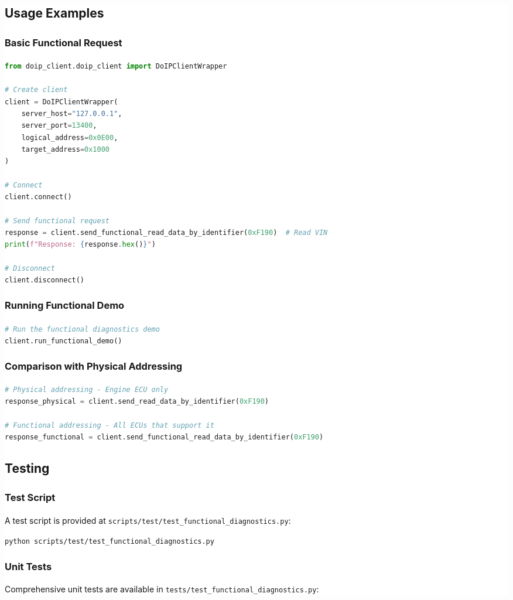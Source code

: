## Usage Examples

### Basic Functional Request
```python
from doip_client.doip_client import DoIPClientWrapper

# Create client
client = DoIPClientWrapper(
    server_host="127.0.0.1",
    server_port=13400,
    logical_address=0x0E00,
    target_address=0x1000
)

# Connect
client.connect()

# Send functional request
response = client.send_functional_read_data_by_identifier(0xF190)  # Read VIN
print(f"Response: {response.hex()}")

# Disconnect
client.disconnect()
```

### Running Functional Demo
```python
# Run the functional diagnostics demo
client.run_functional_demo()
```

### Comparison with Physical Addressing
```python
# Physical addressing - Engine ECU only
response_physical = client.send_read_data_by_identifier(0xF190)

# Functional addressing - All ECUs that support it
response_functional = client.send_functional_read_data_by_identifier(0xF190)
```

## Testing

### Test Script
A test script is provided at `scripts/test/test_functional_diagnostics.py`:

```bash
python scripts/test/test_functional_diagnostics.py
```

### Unit Tests
Comprehensive unit tests are available in `tests/test_functional_diagnostics.py`:

